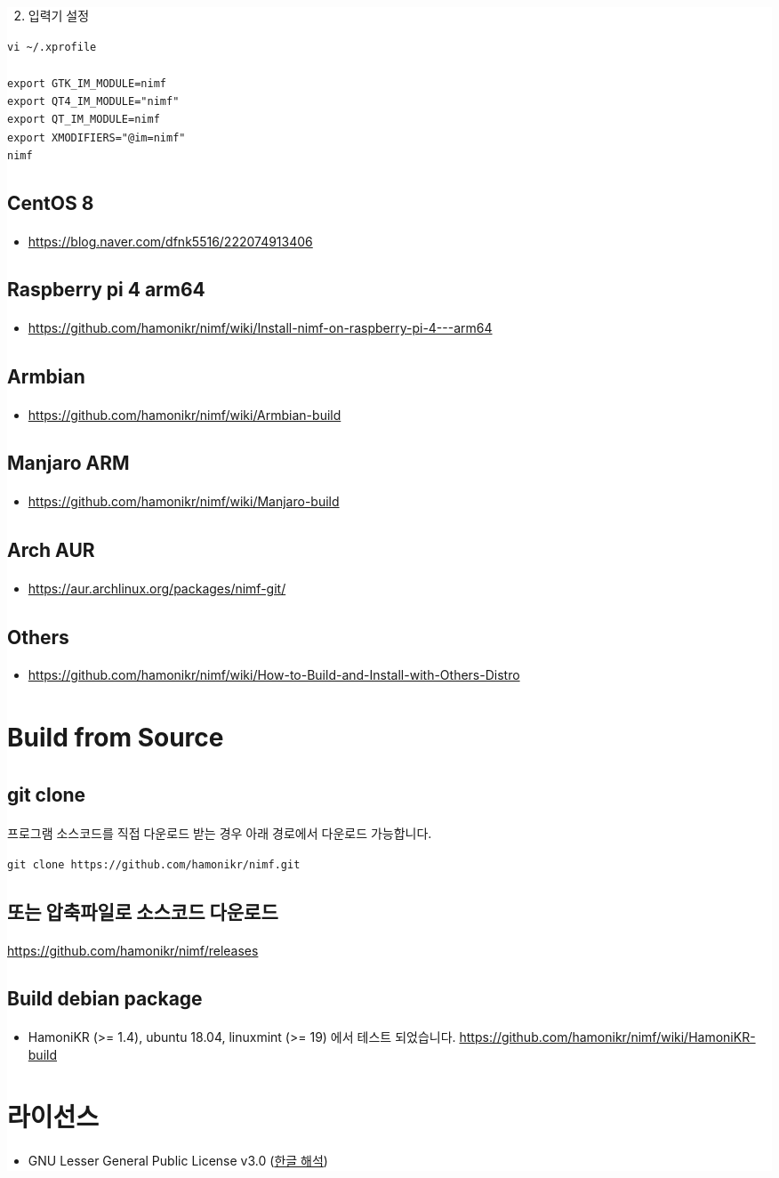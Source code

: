 2) 입력기 설정
```
vi ~/.xprofile

export GTK_IM_MODULE=nimf
export QT4_IM_MODULE="nimf"
export QT_IM_MODULE=nimf
export XMODIFIERS="@im=nimf"
nimf
```
## CentOS 8
* https://blog.naver.com/dfnk5516/222074913406

## Raspberry pi 4 arm64
* https://github.com/hamonikr/nimf/wiki/Install-nimf-on-raspberry-pi-4---arm64

## Armbian
* https://github.com/hamonikr/nimf/wiki/Armbian-build

## Manjaro ARM
* https://github.com/hamonikr/nimf/wiki/Manjaro-build

## Arch AUR
* https://aur.archlinux.org/packages/nimf-git/

## Others
* https://github.com/hamonikr/nimf/wiki/How-to-Build-and-Install-with-Others-Distro


# Build from Source
## git clone
프로그램 소스코드를 직접 다운로드 받는 경우 아래 경로에서 다운로드 가능합니다.
```
git clone https://github.com/hamonikr/nimf.git
```
## 또는 압축파일로 소스코드 다운로드
https://github.com/hamonikr/nimf/releases


## Build debian package 
* HamoniKR (>= 1.4), ubuntu 18.04, linuxmint (>= 19) 에서 테스트 되었습니다.
https://github.com/hamonikr/nimf/wiki/HamoniKR-build


# 라이선스
* GNU Lesser General Public License v3.0 ([한글 해석](https://olis.or.kr/license/Detailselect.do?lId=1073))
  